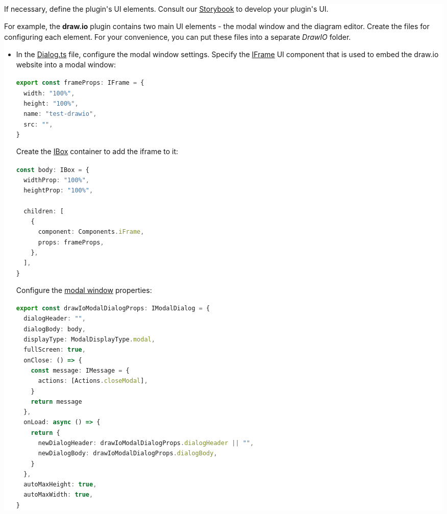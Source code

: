 If necessary, define the plugin's UI elements. Consult our [Storybook](https://api.onlyoffice.com/docspace-storybook/) to develop your plugin's UI.

For example, the **draw\.io** plugin contains two main UI elements - the modal window and the diagram editor. Create the files for configuring each element. For your convenience, you can put these files into a separate *DrawIO* folder.

- In the [Dialog.ts](https://github.com/ONLYOFFICE/docspace-plugins/blob/master/draw.io/src/DrawIO/Dialog.ts) file, configure the modal window settings. Specify the [IFrame](../../Coding%20Plugin/Plugin%20Components/IFrame/index.md) UI component that is used to embed the draw\.io website into a modal window:

  ``` ts
  export const frameProps: IFrame = {
    width: "100%",
    height: "100%",
    name: "test-drawio",
    src: "",
  }
  ```

  Create the [IBox](../../Coding%20Plugin/Plugin%20Components/Box/index.md) container to add the iframe to it:

  ``` ts
  const body: IBox = {
    widthProp: "100%",
    heightProp: "100%",

    children: [
      {
        component: Components.iFrame,
        props: frameProps,
      },
    ],
  }
  ```

  Configure the [modal window](../../Coding%20Plugin/Plugin%20Components/ModalDialog/index.md) properties:

  ``` ts
  export const drawIoModalDialogProps: IModalDialog = {
    dialogHeader: "",
    dialogBody: body,
    displayType: ModalDisplayType.modal,
    fullScreen: true,
    onClose: () => {
      const message: IMessage = {
        actions: [Actions.closeModal],
      }
      return message
    },
    onLoad: async () => {
      return {
        newDialogHeader: drawIoModalDialogProps.dialogHeader || "",
        newDialogBody: drawIoModalDialogProps.dialogBody,
      }
    },
    autoMaxHeight: true,
    autoMaxWidth: true,
  }
  ```

